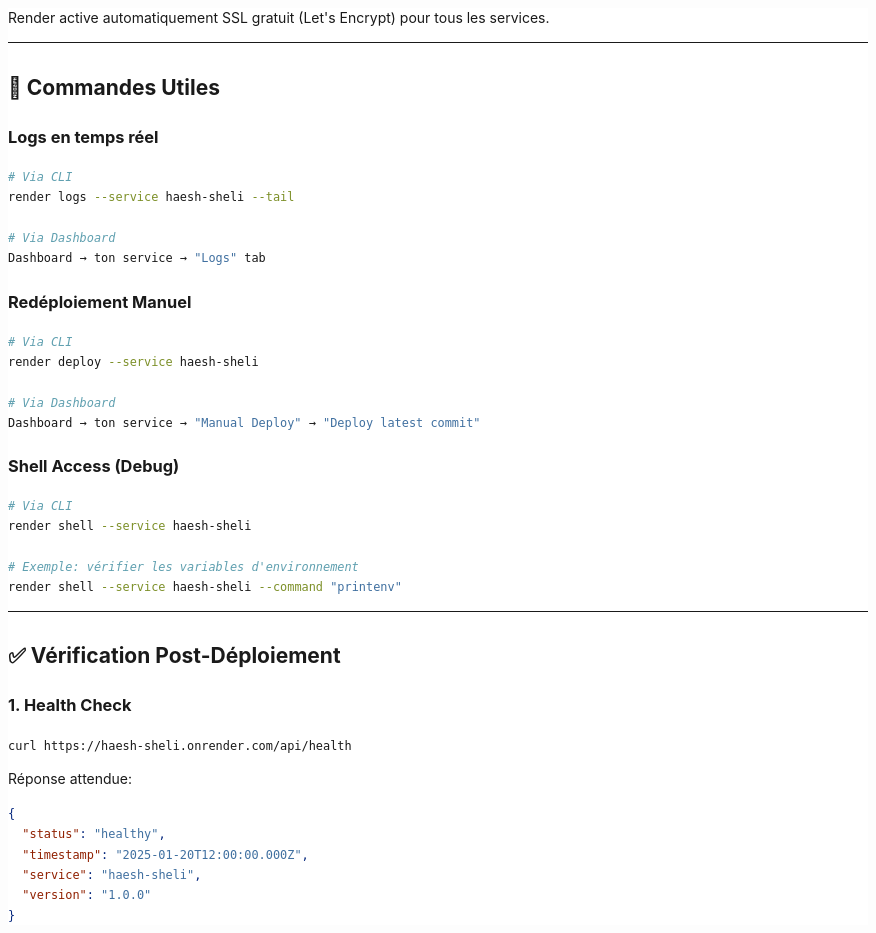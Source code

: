 Render active automatiquement SSL gratuit (Let's Encrypt) pour tous les services.

---

## 🔧 Commandes Utiles

### Logs en temps réel

```bash
# Via CLI
render logs --service haesh-sheli --tail

# Via Dashboard
Dashboard → ton service → "Logs" tab
```

### Redéploiement Manuel

```bash
# Via CLI
render deploy --service haesh-sheli

# Via Dashboard
Dashboard → ton service → "Manual Deploy" → "Deploy latest commit"
```

### Shell Access (Debug)

```bash
# Via CLI
render shell --service haesh-sheli

# Exemple: vérifier les variables d'environnement
render shell --service haesh-sheli --command "printenv"
```

---

## ✅ Vérification Post-Déploiement

### 1. Health Check

```bash
curl https://haesh-sheli.onrender.com/api/health
```

Réponse attendue:
```json
{
  "status": "healthy",
  "timestamp": "2025-01-20T12:00:00.000Z",
  "service": "haesh-sheli",
  "version": "1.0.0"
}
```
